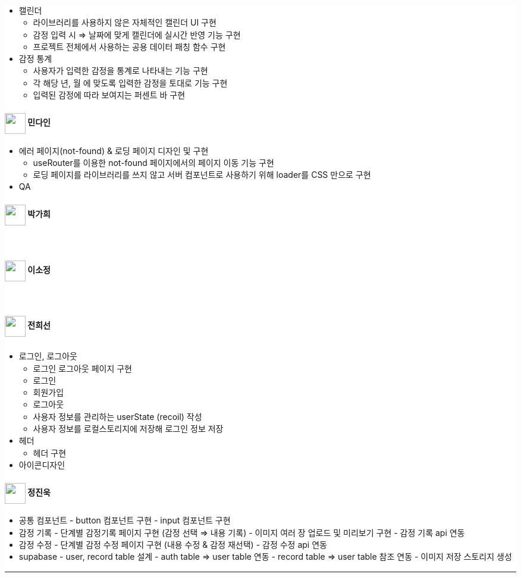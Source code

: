 - 캘린더
  - 라이브러리를 사용하지 않은 자체적인 캘린더 UI 구현
  - 감정 입력 시 ⇒ 날짜에 맞게 캘린더에 실시간 반영 기능 구현
  - 프로젝트 전체에서 사용하는 공용 데이터 패칭 함수 구현
    <br />
- 감정 통계
  - 사용자가 입력한 감정을 통계로 나타내는 기능 구현
  - 각 해당 년, 월 에 맞도록 입력한 감정을 토대로 기능 구현
  - 입력된 감정에 따라 보여지는 퍼센트 바 구현
    <br />

<h4><img align="center" src="https://github.com/ChatNull/frankmap/assets/84115816/66b6c2d5-d212-4b30-9ee3-06b17bd5339c" width="35" height="35" /> 민다인</h4>

- 에러 페이지(not-found) & 로딩 페이지 디자인 및 구현
  - useRouter를 이용한 not-found 페이지에서의 페이지 이동 기능 구현
  - 로딩 페이지를 라이브러리를 쓰지 않고 서버 컴포넌트로 사용하기 위해 loader를 CSS 만으로 구현
    <br />
- QA
  <br />

<h4><img align="center" src="https://github.com/ChatNull/frankmap/assets/84115816/66b6c2d5-d212-4b30-9ee3-06b17bd5339c" width="35" height="35" /> 박가희</h4>

<br />

<h4><img align="center" src="https://github.com/ChatNull/frankmap/assets/84115816/66b6c2d5-d212-4b30-9ee3-06b17bd5339c" width="35" height="35" /> 이소정</h4>

<br />

<h4><img align="center" src="https://github.com/ChatNull/frankmap/assets/84115816/66b6c2d5-d212-4b30-9ee3-06b17bd5339c" width="35" height="35" /> 전희선</h4>

###

- 로그인, 로그아웃
  - 로그인 로그아웃 페이지 구현
  - 로그인
  - 회원가입
  - 로그아웃
  - 사용자 정보를 관리하는 userState (recoil) 작성
  - 사용자 정보를 로컬스토리지에 저장해 로그인 정보 저장
    <br />
- 헤더
  - 헤더 구현
    <br />
- 아이콘디자인
  <br />

<h4><img align="center" src="https://github.com/ChatNull/frankmap/assets/84115816/66b6c2d5-d212-4b30-9ee3-06b17bd5339c" width="35" height="35" /> 정진욱</h4>

- 공통 컴포넌트 - button 컴포넌트 구현 - input 컴포넌트 구현
  <br />
- 감정 기록 - 단계별 감정기록 페이지 구현 (감정 선택 ⇒ 내용 기록) - 이미지 여러 장 업로드 및 미리보기 구현 - 감정 기록 api 연동
  <br />
- 감정 수정 - 단계별 감정 수정 페이지 구현 (내용 수정 & 감정 재선택) - 감정 수정 api 연동
  <br />
- supabase - user, record table 설계 - auth table ⇒ user table 연동 - record table ⇒ user table 참조 연동 - 이미지 저장 스토리지 생성
  <br />

---